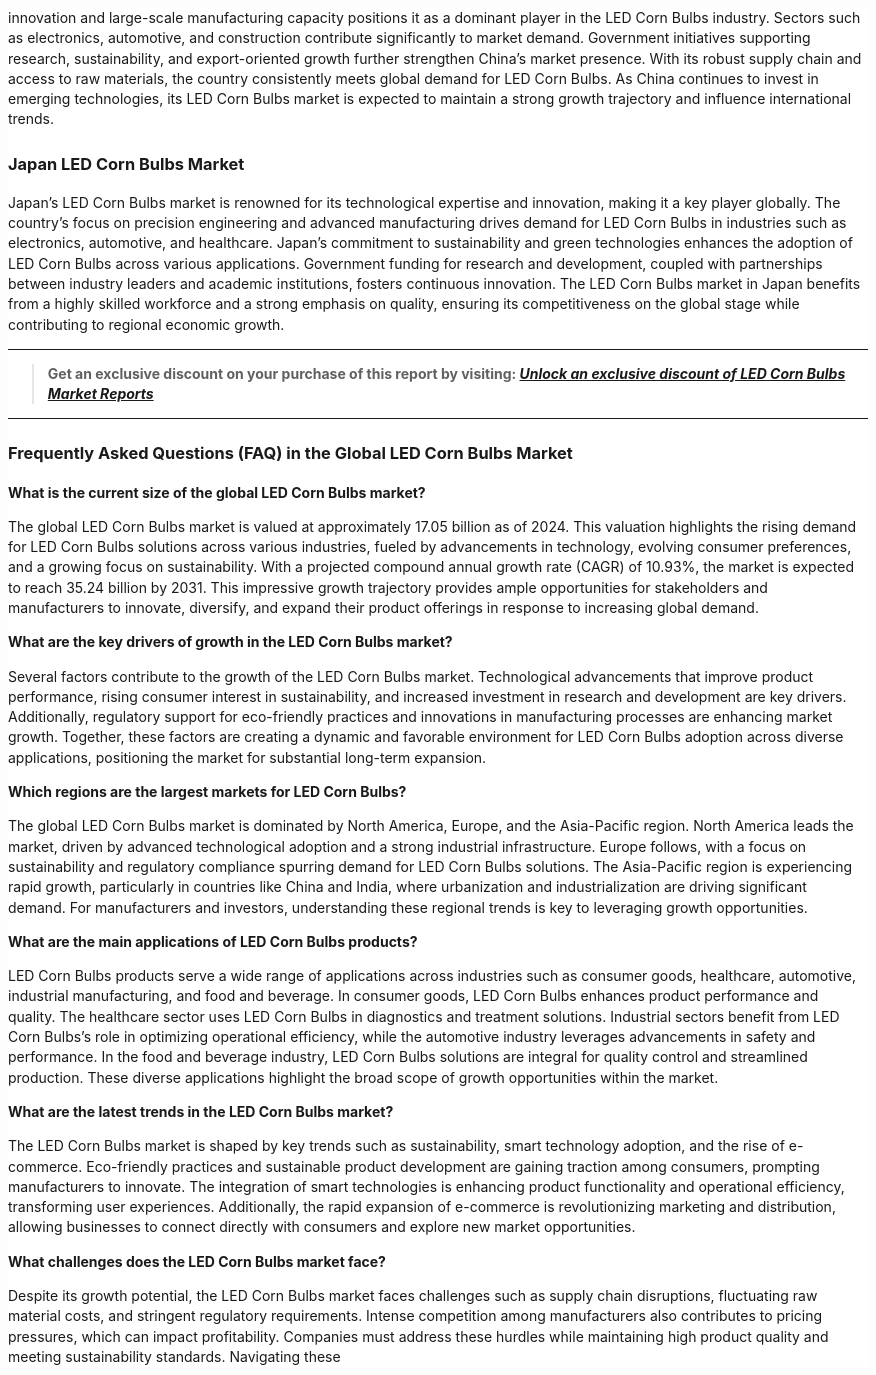 innovation and large-scale manufacturing capacity positions it as a dominant player in the LED Corn Bulbs industry. Sectors such as electronics, automotive, and construction contribute significantly to market demand. Government initiatives supporting research, sustainability, and export-oriented growth further strengthen China&rsquo;s market presence. With its robust supply chain and access to raw materials, the country consistently meets global demand for LED Corn Bulbs. As China continues to invest in emerging technologies, its LED Corn Bulbs market is expected to maintain a strong growth trajectory and influence international trends.</p><h3>Japan LED Corn Bulbs Market</h3><p>Japan&rsquo;s LED Corn Bulbs market is renowned for its technological expertise and innovation, making it a key player globally. The country&rsquo;s focus on precision engineering and advanced manufacturing drives demand for LED Corn Bulbs in industries such as electronics, automotive, and healthcare. Japan&rsquo;s commitment to sustainability and green technologies enhances the adoption of LED Corn Bulbs across various applications. Government funding for research and development, coupled with partnerships between industry leaders and academic institutions, fosters continuous innovation. The LED Corn Bulbs market in Japan benefits from a highly skilled workforce and a strong emphasis on quality, ensuring its competitiveness on the global stage while contributing to regional economic growth.</p><hr /><blockquote><p><strong>Get an exclusive discount on your purchase of this report by visiting: <em><a href="://marketresearchpulse.com/ask-for-discount/147833?utm_source=Github&amp;utm_medium=0111">Unlock an exclusive discount of LED Corn Bulbs Market Reports</a></em>&nbsp;</strong></p></blockquote><hr /><h3>Frequently Asked Questions (FAQ) in the Global LED Corn Bulbs Market</h3><p><strong>What is the current size of the global LED Corn Bulbs market?</strong></p><p>The global LED Corn Bulbs market is valued at approximately 17.05 billion as of 2024. This valuation highlights the rising demand for LED Corn Bulbs solutions across various industries, fueled by advancements in technology, evolving consumer preferences, and a growing focus on sustainability. With a projected compound annual growth rate (CAGR) of 10.93%, the market is expected to reach 35.24 billion by 2031. This impressive growth trajectory provides ample opportunities for stakeholders and manufacturers to innovate, diversify, and expand their product offerings in response to increasing global demand.</p><p><strong>What are the key drivers of growth in the LED Corn Bulbs market?</strong></p><p>Several factors contribute to the growth of the LED Corn Bulbs market. Technological advancements that improve product performance, rising consumer interest in sustainability, and increased investment in research and development are key drivers. Additionally, regulatory support for eco-friendly practices and innovations in manufacturing processes are enhancing market growth. Together, these factors are creating a dynamic and favorable environment for LED Corn Bulbs adoption across diverse applications, positioning the market for substantial long-term expansion.</p><p><strong>Which regions are the largest markets for LED Corn Bulbs?</strong></p><p>The global LED Corn Bulbs market is dominated by North America, Europe, and the Asia-Pacific region. North America leads the market, driven by advanced technological adoption and a strong industrial infrastructure. Europe follows, with a focus on sustainability and regulatory compliance spurring demand for LED Corn Bulbs solutions. The Asia-Pacific region is experiencing rapid growth, particularly in countries like China and India, where urbanization and industrialization are driving significant demand. For manufacturers and investors, understanding these regional trends is key to leveraging growth opportunities.</p><p><strong>What are the main applications of LED Corn Bulbs products?</strong></p><p>LED Corn Bulbs products serve a wide range of applications across industries such as consumer goods, healthcare, automotive, industrial manufacturing, and food and beverage. In consumer goods, LED Corn Bulbs enhances product performance and quality. The healthcare sector uses LED Corn Bulbs in diagnostics and treatment solutions. Industrial sectors benefit from LED Corn Bulbs&rsquo;s role in optimizing operational efficiency, while the automotive industry leverages advancements in safety and performance. In the food and beverage industry, LED Corn Bulbs solutions are integral for quality control and streamlined production. These diverse applications highlight the broad scope of growth opportunities within the market.</p><p><strong>What are the latest trends in the LED Corn Bulbs market?</strong></p><p>The LED Corn Bulbs market is shaped by key trends such as sustainability, smart technology adoption, and the rise of e-commerce. Eco-friendly practices and sustainable product development are gaining traction among consumers, prompting manufacturers to innovate. The integration of smart technologies is enhancing product functionality and operational efficiency, transforming user experiences. Additionally, the rapid expansion of e-commerce is revolutionizing marketing and distribution, allowing businesses to connect directly with consumers and explore new market opportunities.</p><p><strong>What challenges does the LED Corn Bulbs market face?</strong></p><p>Despite its growth potential, the LED Corn Bulbs market faces challenges such as supply chain disruptions, fluctuating raw material costs, and stringent regulatory requirements. Intense competition among manufacturers also contributes to pricing pressures, which can impact profitability. Companies must address these hurdles while maintaining high product quality and meeting sustainability standards. Navigating these